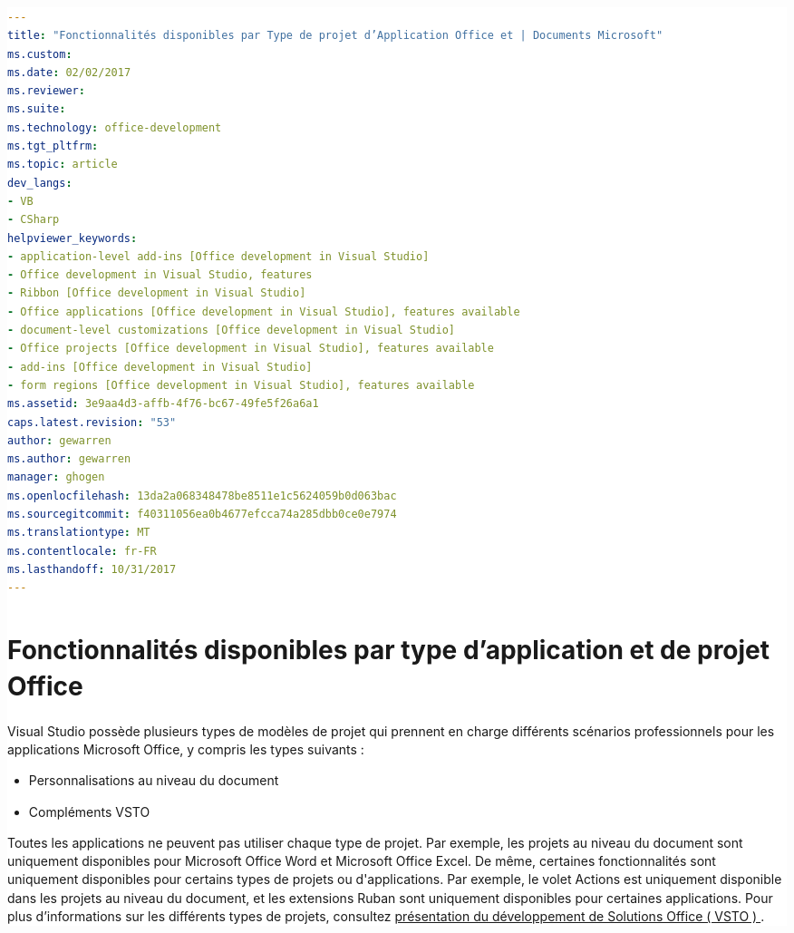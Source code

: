 ```yaml
---
title: "Fonctionnalités disponibles par Type de projet d’Application Office et | Documents Microsoft"
ms.custom: 
ms.date: 02/02/2017
ms.reviewer: 
ms.suite: 
ms.technology: office-development
ms.tgt_pltfrm: 
ms.topic: article
dev_langs:
- VB
- CSharp
helpviewer_keywords:
- application-level add-ins [Office development in Visual Studio]
- Office development in Visual Studio, features
- Ribbon [Office development in Visual Studio]
- Office applications [Office development in Visual Studio], features available
- document-level customizations [Office development in Visual Studio]
- Office projects [Office development in Visual Studio], features available
- add-ins [Office development in Visual Studio]
- form regions [Office development in Visual Studio], features available
ms.assetid: 3e9aa4d3-affb-4f76-bc67-49fe5f26a6a1
caps.latest.revision: "53"
author: gewarren
ms.author: gewarren
manager: ghogen
ms.openlocfilehash: 13da2a068348478be8511e1c5624059b0d063bac
ms.sourcegitcommit: f40311056ea0b4677efcca74a285dbb0ce0e7974
ms.translationtype: MT
ms.contentlocale: fr-FR
ms.lasthandoff: 10/31/2017
---
```

# <a name="features-available-by-office-application-and-project-type"></a>Fonctionnalités disponibles par type d’application et de projet Office
  Visual Studio possède plusieurs types de modèles de projet qui prennent en charge différents scénarios professionnels pour les applications Microsoft Office, y compris les types suivants :  
  
-   Personnalisations au niveau du document  
  
-   Compléments VSTO  
  
 Toutes les applications ne peuvent pas utiliser chaque type de projet. Par exemple, les projets au niveau du document sont uniquement disponibles pour Microsoft Office Word et Microsoft Office Excel. De même, certaines fonctionnalités sont uniquement disponibles pour certains types de projets ou d'applications. Par exemple, le volet Actions est uniquement disponible dans les projets au niveau du document, et les extensions Ruban sont uniquement disponibles pour certaines applications. Pour plus d’informations sur les différents types de projets, consultez [présentation du développement de Solutions Office &#40; VSTO &#41; ](../vsto/office-solutions-development-overview-vsto.md).  
  